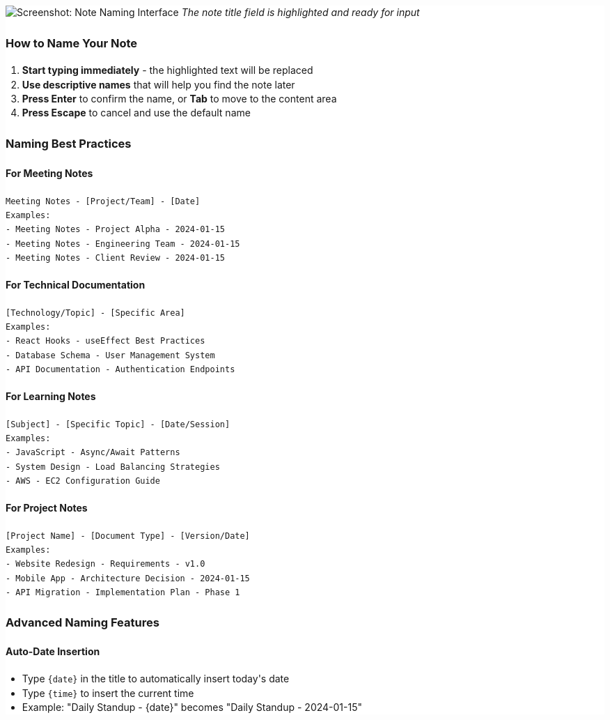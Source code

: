 ![Screenshot: Note Naming Interface](../../../assets/screenshots/note-naming.png)
*The note title field is highlighted and ready for input*

### How to Name Your Note
1. **Start typing immediately** - the highlighted text will be replaced
2. **Use descriptive names** that will help you find the note later
3. **Press Enter** to confirm the name, or **Tab** to move to the content area
4. **Press Escape** to cancel and use the default name

### Naming Best Practices

#### For Meeting Notes
```
Meeting Notes - [Project/Team] - [Date]
Examples:
- Meeting Notes - Project Alpha - 2024-01-15
- Meeting Notes - Engineering Team - 2024-01-15
- Meeting Notes - Client Review - 2024-01-15
```

#### For Technical Documentation
```
[Technology/Topic] - [Specific Area]
Examples:
- React Hooks - useEffect Best Practices
- Database Schema - User Management System
- API Documentation - Authentication Endpoints
```

#### For Learning Notes
```
[Subject] - [Specific Topic] - [Date/Session]
Examples:
- JavaScript - Async/Await Patterns
- System Design - Load Balancing Strategies
- AWS - EC2 Configuration Guide
```

#### For Project Notes
```
[Project Name] - [Document Type] - [Version/Date]
Examples:
- Website Redesign - Requirements - v1.0
- Mobile App - Architecture Decision - 2024-01-15
- API Migration - Implementation Plan - Phase 1
```

### Advanced Naming Features

#### Auto-Date Insertion
- Type `{date}` in the title to automatically insert today's date
- Type `{time}` to insert the current time
- Example: "Daily Standup - {date}" becomes "Daily Standup - 2024-01-15"
